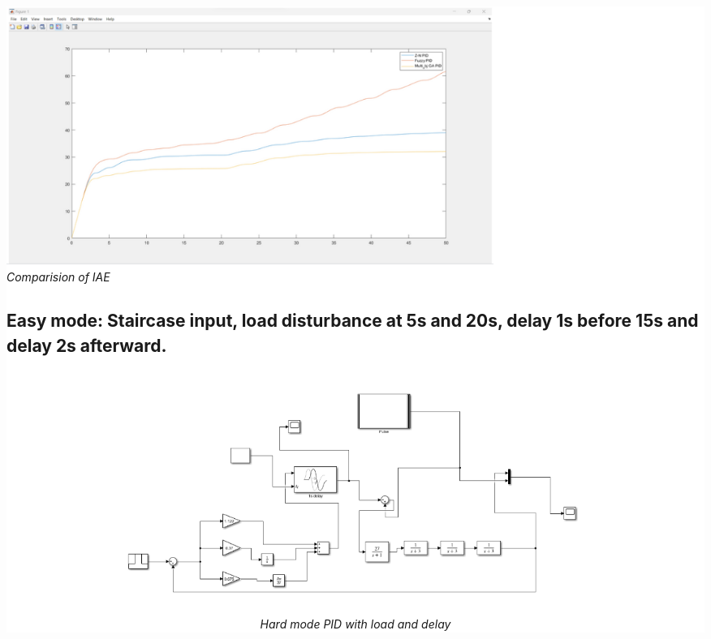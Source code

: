   <img src="resources/Medium_IAE.png" width=600><br/>
  <i> Comparision of IAE </i>
</p>

## Easy mode: Staircase input, load disturbance at 5s and 20s, delay 1s before 15s and delay 2s afterward. 

<p align="center">
  <img src="resources/Hard_PID.png" width=600><br/>
  <i> Hard mode PID with load and delay </i>
</p>
